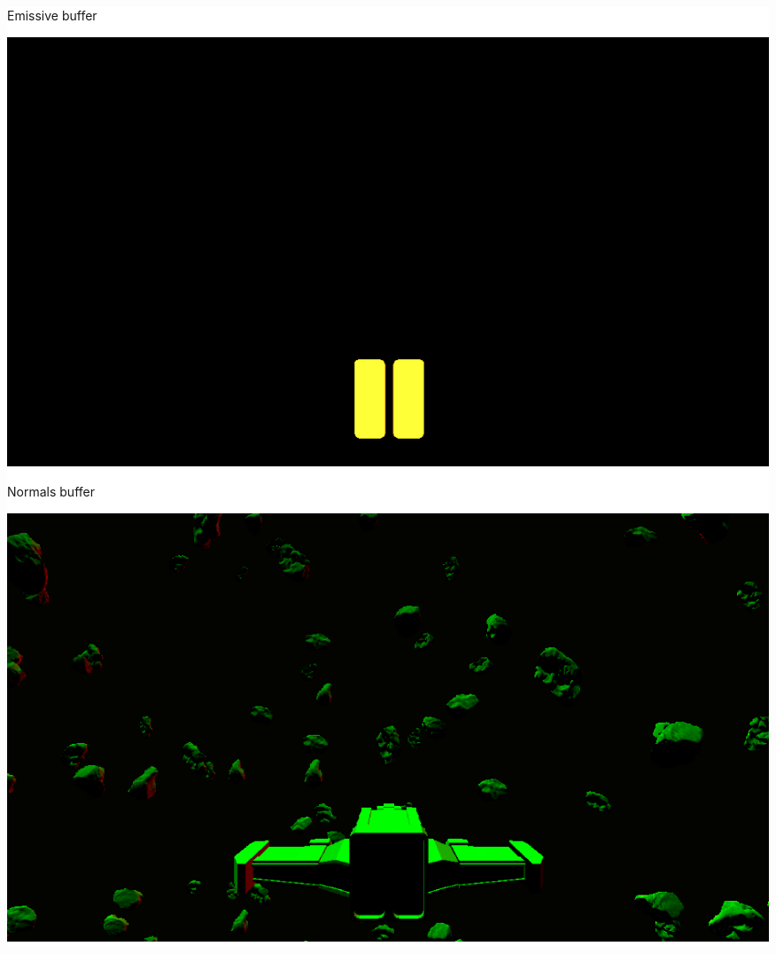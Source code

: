 Emissive buffer

![Emissive buffer](images/emissive_buffer.png)

Normals buffer

![Normals buffer](images/normals_buffer.png)
